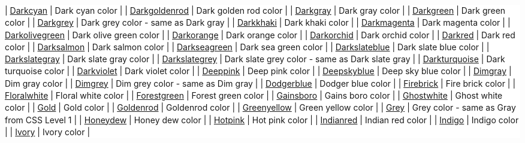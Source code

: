 | [Darkcyan](#Darkcyan) | Dark cyan color |
| [Darkgoldenrod](#Darkgoldenrod) | Dark golden rod color |
| [Darkgray](#Darkgray) | Dark gray color |
| [Darkgreen](#Darkgreen) | Dark green color |
| [Darkgrey](#Darkgrey) | Dark grey color - same as Dark gray |
| [Darkkhaki](#Darkkhaki) | Dark khaki color |
| [Darkmagenta](#Darkmagenta) | Dark magenta color |
| [Darkolivegreen](#Darkolivegreen) | Dark olive green color |
| [Darkorange](#Darkorange) | Dark orange color |
| [Darkorchid](#Darkorchid) | Dark orchid color |
| [Darkred](#Darkred) | Dark red color |
| [Darksalmon](#Darksalmon) | Dark salmon color |
| [Darkseagreen](#Darkseagreen) | Dark sea green color |
| [Darkslateblue](#Darkslateblue) | Dark slate blue color |
| [Darkslategray](#Darkslategray) | Dark slate gray color |
| [Darkslategrey](#Darkslategrey) | Dark slate grey color - same as Dark slate gray |
| [Darkturquoise](#Darkturquoise) | Dark turquoise color |
| [Darkviolet](#Darkviolet) | Dark violet color |
| [Deeppink](#Deeppink) | Deep pink color |
| [Deepskyblue](#Deepskyblue) | Deep sky blue color |
| [Dimgray](#Dimgray) | Dim gray color |
| [Dimgrey](#Dimgrey) | Dim grey color - same as Dim gray |
| [Dodgerblue](#Dodgerblue) | Dodger blue color |
| [Firebrick](#Firebrick) | Fire brick color |
| [Floralwhite](#Floralwhite) | Floral white color |
| [Forestgreen](#Forestgreen) | Forest green color |
| [Gainsboro](#Gainsboro) | Gains boro color |
| [Ghostwhite](#Ghostwhite) | Ghost white color |
| [Gold](#Gold) | Gold color |
| [Goldenrod](#Goldenrod) | Goldenrod color |
| [Greenyellow](#Greenyellow) | Green yellow color |
| [Grey](#Grey) | Grey color - same as Gray from CSS Level 1 |
| [Honeydew](#Honeydew) | Honey dew color |
| [Hotpink](#Hotpink) | Hot pink color |
| [Indianred](#Indianred) | Indian red color |
| [Indigo](#Indigo) | Indigo color |
| [Ivory](#Ivory) | Ivory color |